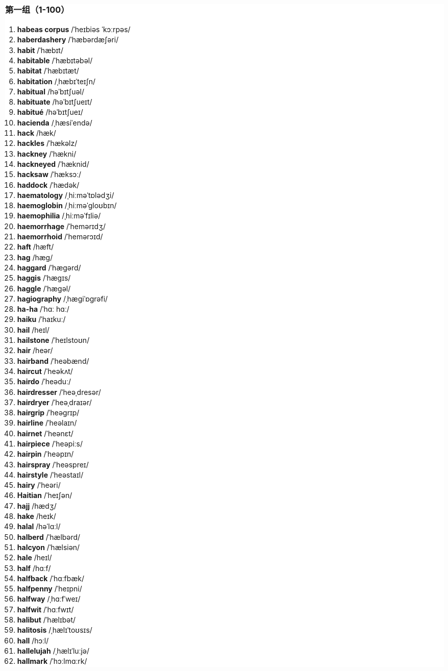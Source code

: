 ### 第一组（1-100）  
1. **habeas corpus** /ˈheɪbiəs ˈkɔːrpəs/  
2. **haberdashery** /ˈhæbərdæʃəri/  
3. **habit** /ˈhæbɪt/  
4. **habitable** /ˈhæbɪtəbəl/  
5. **habitat** /ˈhæbɪtæt/  
6. **habitation** /ˌhæbɪˈteɪʃn/  
7. **habitual** /həˈbɪtʃuəl/  
8. **habituate** /həˈbɪtʃueɪt/  
9. **habitué** /həˈbɪtʃueɪ/  
10. **hacienda** /ˌhæsiˈendə/  
11. **hack** /hæk/  
12. **hackles** /ˈhækəlz/  
13. **hackney** /ˈhækni/  
14. **hackneyed** /ˈhæknid/  
15. **hacksaw** /ˈhæksɔː/  
16. **haddock** /ˈhædək/  
17. **haematology** /ˌhiːməˈtɒlədʒi/  
18. **haemoglobin** /ˌhiːməˈɡloʊbɪn/  
19. **haemophilia** /ˌhiːməˈfɪliə/  
20. **haemorrhage** /ˈhemərɪdʒ/  
21. **haemorrhoid** /ˈhemərɔɪd/  
22. **haft** /hæft/  
23. **hag** /hæɡ/  
24. **haggard** /ˈhæɡərd/  
25. **haggis** /ˈhæɡɪs/  
26. **haggle** /ˈhæɡəl/  
27. **hagiography** /ˌhæɡiˈɒɡrəfi/  
28. **ha-ha** /ˈhɑː hɑː/  
29. **haiku** /ˈhaɪkuː/  
30. **hail** /heɪl/  
31. **hailstone** /ˈheɪlstoʊn/  
32. **hair** /heər/  
33. **hairband** /ˈheəbænd/  
34. **haircut** /ˈheəkʌt/  
35. **hairdo** /ˈheəduː/  
36. **hairdresser** /ˈheəˌdresər/  
37. **hairdryer** /ˈheəˌdraɪər/  
38. **hairgrip** /ˈheəɡrɪp/  
39. **hairline** /ˈheəlaɪn/  
40. **hairnet** /ˈheənɛt/  
41. **hairpiece** /ˈheəpiːs/  
42. **hairpin** /ˈheəpɪn/  
43. **hairspray** /ˈheəspreɪ/  
44. **hairstyle** /ˈheəstaɪl/  
45. **hairy** /ˈheəri/  
46. **Haitian** /ˈheɪʃən/  
47. **hajj** /hædʒ/  
48. **hake** /heɪk/  
49. **halal** /həˈlɑːl/  
50. **halberd** /ˈhælbərd/  
51. **halcyon** /ˈhælsiən/  
52. **hale** /heɪl/  
53. **half** /hɑːf/  
54. **halfback** /ˈhɑːfbæk/  
55. **halfpenny** /ˈheɪpni/  
56. **halfway** /ˌhɑːfˈweɪ/  
57. **halfwit** /ˈhɑːfwɪt/  
58. **halibut** /ˈhælɪbət/  
59. **halitosis** /ˌhælɪˈtoʊsɪs/  
60. **hall** /hɔːl/  
61. **hallelujah** /ˌhælɪˈluːjə/  
62. **hallmark** /ˈhɔːlmɑːrk/  